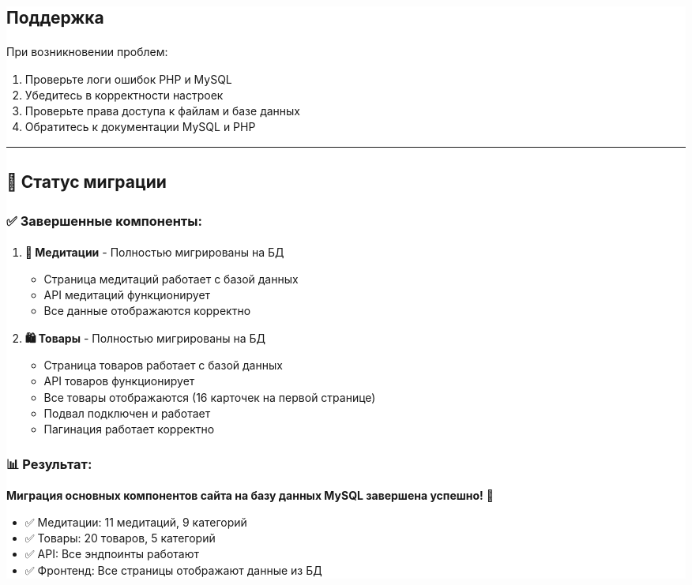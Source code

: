 ## Поддержка

При возникновении проблем:

1. Проверьте логи ошибок PHP и MySQL
2. Убедитесь в корректности настроек
3. Проверьте права доступа к файлам и базе данных
4. Обратитесь к документации MySQL и PHP

---

## 🎉 Статус миграции

### ✅ Завершенные компоненты:

1. **🧘 Медитации** - Полностью мигрированы на БД

   - Страница медитаций работает с базой данных
   - API медитаций функционирует
   - Все данные отображаются корректно

2. **🛍️ Товары** - Полностью мигрированы на БД
   - Страница товаров работает с базой данных
   - API товаров функционирует
   - Все товары отображаются (16 карточек на первой странице)
   - Подвал подключен и работает
   - Пагинация работает корректно

### 📊 Результат:

**Миграция основных компонентов сайта на базу данных MySQL завершена успешно!** 🚀

- ✅ Медитации: 11 медитаций, 9 категорий
- ✅ Товары: 20 товаров, 5 категорий
- ✅ API: Все эндпоинты работают
- ✅ Фронтенд: Все страницы отображают данные из БД
